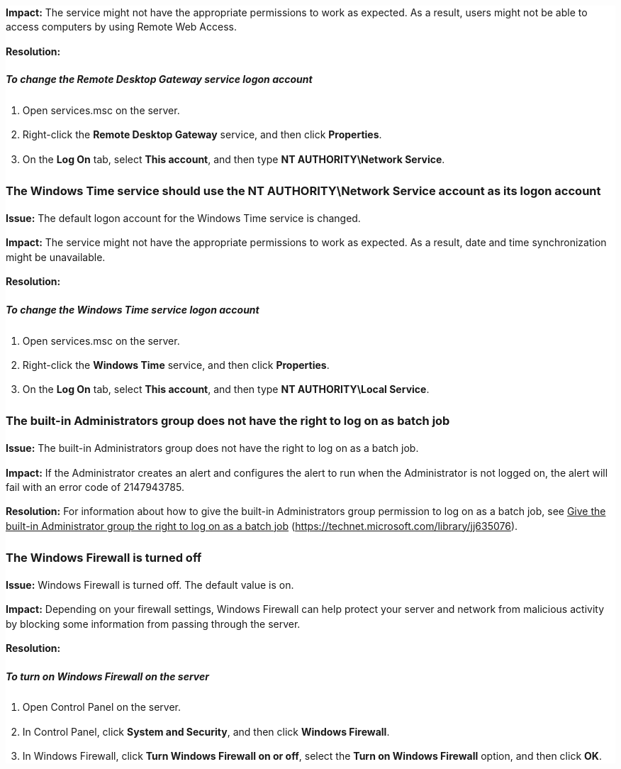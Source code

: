  **Impact:**  The service might not have the appropriate permissions to work as expected. As a result, users might not be able to access computers by using Remote Web Access.

 **Resolution:**

##### To change the Remote Desktop Gateway service logon account

1.  Open services.msc on the server.

2.  Right-click the **Remote Desktop Gateway** service, and then click **Properties**.

3.  On the **Log On** tab, select **This account**, and then type **NT AUTHORITY\Network Service**.

### The Windows Time service should use the NT AUTHORITY\Network Service account as its logon account
 **Issue:**  The default logon account for the Windows Time service is changed.

 **Impact:**  The service might not have the appropriate permissions to work as expected. As a result, date and time synchronization might be unavailable.

 **Resolution:**

##### To change the Windows Time service logon account

1.  Open services.msc on the server.

2.  Right-click the **Windows Time** service, and then click **Properties**.

3.  On the **Log On** tab, select **This account**, and then type **NT AUTHORITY\Local Service**.

### The built-in Administrators group does not have the right to log on as batch job
 **Issue:**  The built-in Administrators group does not have the right to log on as a batch job.

 **Impact:**  If the Administrator creates an alert and configures the alert to run when the Administrator is not logged on, the alert will fail with an error code of 2147943785.

 **Resolution:**  For information about how to give the built-in Administrators group permission to log on as a batch job, see [Give the built-in Administrator group the right to log on as a batch job](/previous-versions/orphan-topics/ws.11/jj635076(v=ws.11)) (https://technet.microsoft.com/library/jj635076).

### The Windows Firewall is turned off
 **Issue:**  Windows Firewall is turned off. The default value is on.

 **Impact:**  Depending on your firewall settings, Windows Firewall can help protect your server and network from malicious activity by blocking some information from passing through the server.

 **Resolution:**

##### To turn on Windows Firewall on the server

1.  Open Control Panel on the server.

2.  In Control Panel, click **System and Security**, and then click **Windows Firewall**.

3.  In Windows Firewall, click **Turn Windows Firewall on or off**, select the **Turn on Windows Firewall** option, and then click **OK**.
